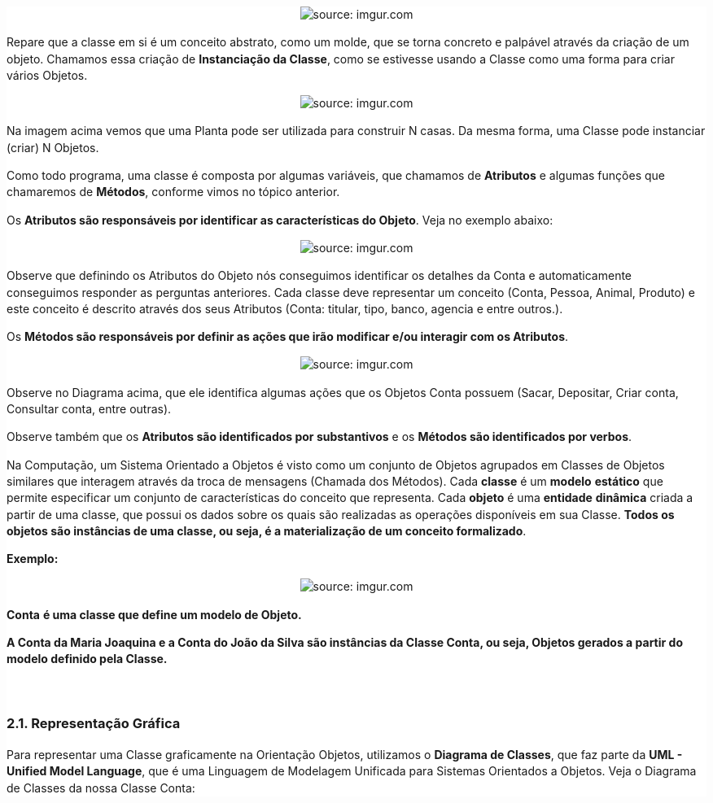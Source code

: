 <div align="center"><img src="https://i.imgur.com/0zF5E7u.png" title="source: imgur.com" /></div>

Repare que a classe em si é um conceito abstrato, como um molde, que se torna concreto e palpável através da criação de um objeto. Chamamos essa criação de **Instanciação da Classe**, como se estivesse usando a Classe como uma forma para criar vários Objetos.

<div align="center"><img src="https://i.imgur.com/Q40v71w.png" title="source: imgur.com" /></div>

Na imagem acima vemos que uma Planta pode ser utilizada para construir N casas. Da mesma forma, uma Classe pode instanciar (criar) N Objetos.

Como todo programa, uma classe é composta por algumas variáveis, que chamamos de **Atributos** e algumas funções que chamaremos de **Métodos**, conforme vimos no tópico anterior. 

Os **Atributos são responsáveis por identificar as características do Objeto**. Veja no exemplo abaixo:

<div align="center"><img src="https://i.imgur.com/QBaJPAy.png" title="source: imgur.com" /></div>

Observe que definindo os Atributos do Objeto nós conseguimos identificar os detalhes da Conta e automaticamente conseguimos responder as perguntas anteriores. Cada classe deve representar um conceito (Conta, Pessoa, Animal, Produto) e este conceito é descrito através dos seus Atributos (Conta: titular, tipo, banco, agencia e entre outros.).

Os **Métodos são responsáveis por definir as ações que irão modificar e/ou interagir com os Atributos**.

<div align="center"><img src="https://i.imgur.com/SSijmB3.png" title="source: imgur.com" /></div>

Observe no Diagrama acima, que ele identifica algumas ações que os Objetos Conta possuem (Sacar, Depositar, Criar conta, Consultar conta, entre outras).

Observe também que os **Atributos são identificados por substantivos** e os **Métodos são identificados por verbos**.

Na Computação, um Sistema Orientado a Objetos é visto como um conjunto de Objetos agrupados em Classes de Objetos similares que interagem através da troca de mensagens (Chamada dos Métodos). Cada **classe** é um **modelo** **estático** que permite especificar um conjunto de características do conceito que representa. Cada **objeto** é uma **entidade** **dinâmica** criada a partir de uma classe, que possui os dados sobre os quais são realizadas as operações disponíveis em sua Classe. **Todos os objetos são instâncias de uma classe, ou seja, é a materialização de um conceito formalizado**.

**Exemplo:** 

<div align="center"><img src="https://i.imgur.com/esIWB81.png" title="source: imgur.com" /></div>

**Conta** **é uma classe que define um modelo de Objeto.**

**A Conta da Maria Joaquina e a Conta do João da Silva são instâncias da Classe Conta, ou seja, Objetos gerados a partir do modelo definido pela Classe.**

<br />

<h3>2.1. Representação Gráfica</h3>

Para representar uma Classe graficamente na Orientação Objetos, utilizamos o **Diagrama de Classes**, que faz parte da **UML - Unified Model Language**, que é uma Linguagem de Modelagem Unificada para Sistemas Orientados a Objetos. Veja o Diagrama de Classes da nossa Classe Conta:

